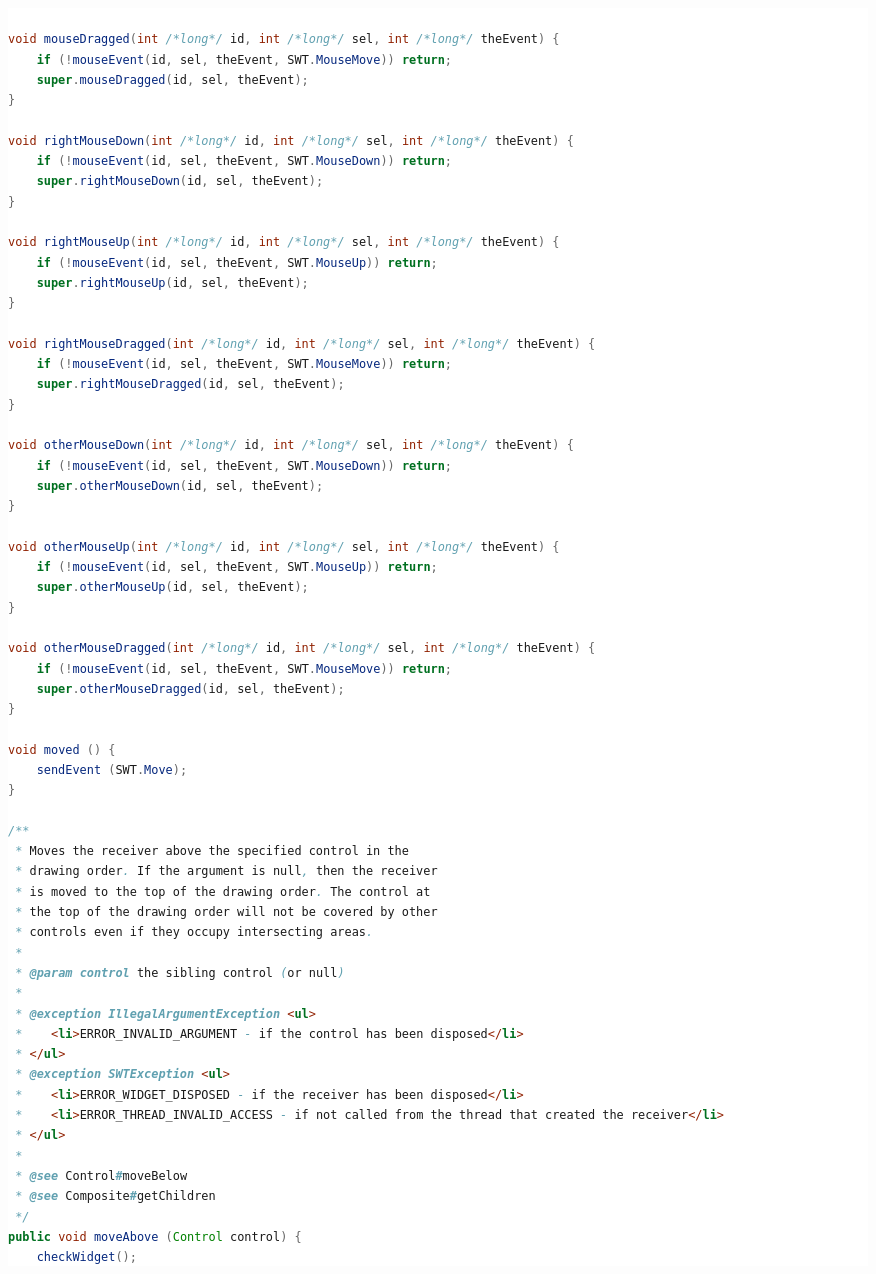 ```java

void mouseDragged(int /*long*/ id, int /*long*/ sel, int /*long*/ theEvent) {
	if (!mouseEvent(id, sel, theEvent, SWT.MouseMove)) return;
	super.mouseDragged(id, sel, theEvent);
}

void rightMouseDown(int /*long*/ id, int /*long*/ sel, int /*long*/ theEvent) {
	if (!mouseEvent(id, sel, theEvent, SWT.MouseDown)) return;
	super.rightMouseDown(id, sel, theEvent);
}

void rightMouseUp(int /*long*/ id, int /*long*/ sel, int /*long*/ theEvent) {
	if (!mouseEvent(id, sel, theEvent, SWT.MouseUp)) return;
	super.rightMouseUp(id, sel, theEvent);
}

void rightMouseDragged(int /*long*/ id, int /*long*/ sel, int /*long*/ theEvent) {
	if (!mouseEvent(id, sel, theEvent, SWT.MouseMove)) return;
	super.rightMouseDragged(id, sel, theEvent);
}

void otherMouseDown(int /*long*/ id, int /*long*/ sel, int /*long*/ theEvent) {
	if (!mouseEvent(id, sel, theEvent, SWT.MouseDown)) return;
	super.otherMouseDown(id, sel, theEvent);
}

void otherMouseUp(int /*long*/ id, int /*long*/ sel, int /*long*/ theEvent) {
	if (!mouseEvent(id, sel, theEvent, SWT.MouseUp)) return;
	super.otherMouseUp(id, sel, theEvent);
}

void otherMouseDragged(int /*long*/ id, int /*long*/ sel, int /*long*/ theEvent) {
	if (!mouseEvent(id, sel, theEvent, SWT.MouseMove)) return;
	super.otherMouseDragged(id, sel, theEvent);
}

void moved () {
	sendEvent (SWT.Move);
}

/**
 * Moves the receiver above the specified control in the
 * drawing order. If the argument is null, then the receiver
 * is moved to the top of the drawing order. The control at
 * the top of the drawing order will not be covered by other
 * controls even if they occupy intersecting areas.
 *
 * @param control the sibling control (or null)
 *
 * @exception IllegalArgumentException <ul>
 *    <li>ERROR_INVALID_ARGUMENT - if the control has been disposed</li> 
 * </ul>
 * @exception SWTException <ul>
 *    <li>ERROR_WIDGET_DISPOSED - if the receiver has been disposed</li>
 *    <li>ERROR_THREAD_INVALID_ACCESS - if not called from the thread that created the receiver</li>
 * </ul>
 * 
 * @see Control#moveBelow
 * @see Composite#getChildren
 */
public void moveAbove (Control control) {
	checkWidget();
```